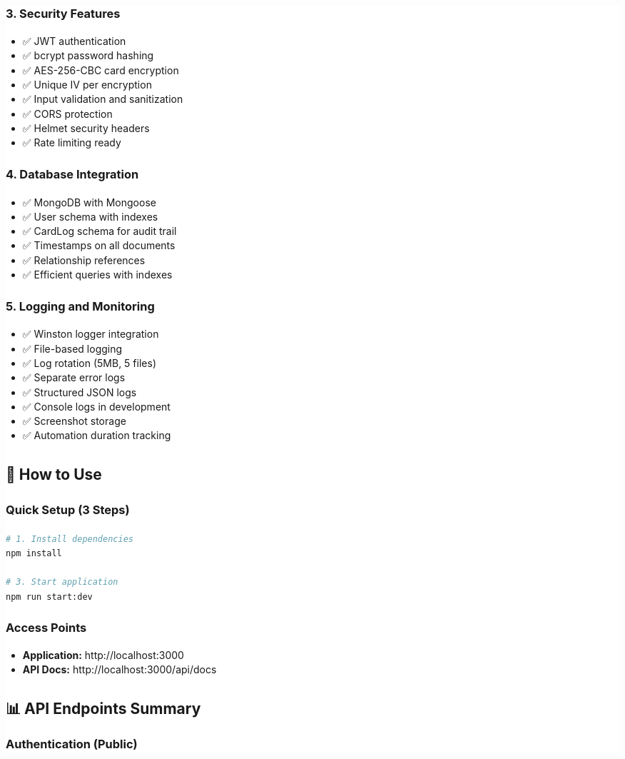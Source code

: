 ### 3. Security Features

- ✅ JWT authentication
- ✅ bcrypt password hashing
- ✅ AES-256-CBC card encryption
- ✅ Unique IV per encryption
- ✅ Input validation and sanitization
- ✅ CORS protection
- ✅ Helmet security headers
- ✅ Rate limiting ready

### 4. Database Integration

- ✅ MongoDB with Mongoose
- ✅ User schema with indexes
- ✅ CardLog schema for audit trail
- ✅ Timestamps on all documents
- ✅ Relationship references
- ✅ Efficient queries with indexes

### 5. Logging and Monitoring

- ✅ Winston logger integration
- ✅ File-based logging
- ✅ Log rotation (5MB, 5 files)
- ✅ Separate error logs
- ✅ Structured JSON logs
- ✅ Console logs in development
- ✅ Screenshot storage
- ✅ Automation duration tracking

## 🚀 How to Use

### Quick Setup (3 Steps)

```bash
# 1. Install dependencies
npm install

# 3. Start application
npm run start:dev
```

### Access Points

- **Application:** http://localhost:3000
- **API Docs:** http://localhost:3000/api/docs

## 📊 API Endpoints Summary

### Authentication (Public)

